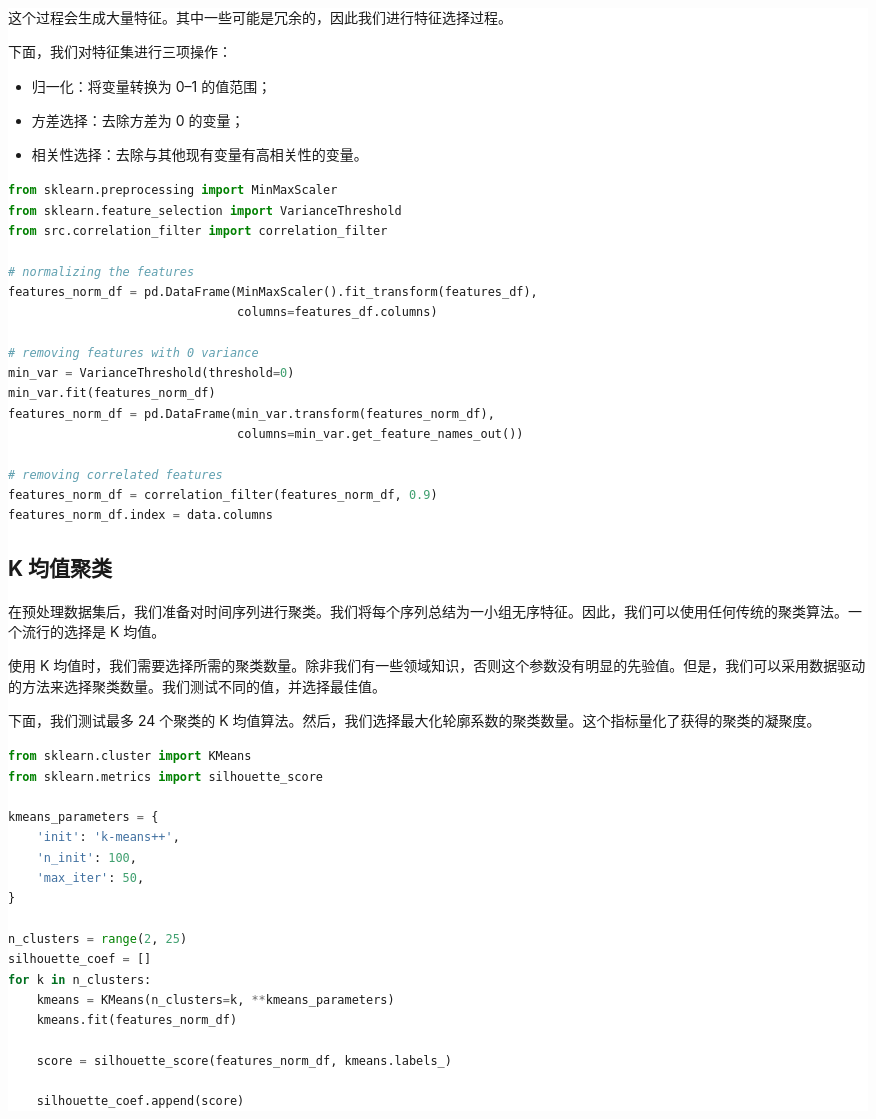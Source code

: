 这个过程会生成大量特征。其中一些可能是冗余的，因此我们进行特征选择过程。

下面，我们对特征集进行三项操作：

+   归一化：将变量转换为 0–1 的值范围；

+   方差选择：去除方差为 0 的变量；

+   相关性选择：去除与其他现有变量有高相关性的变量。

```py
from sklearn.preprocessing import MinMaxScaler
from sklearn.feature_selection import VarianceThreshold
from src.correlation_filter import correlation_filter

# normalizing the features
features_norm_df = pd.DataFrame(MinMaxScaler().fit_transform(features_df),
                                columns=features_df.columns)

# removing features with 0 variance
min_var = VarianceThreshold(threshold=0)
min_var.fit(features_norm_df)
features_norm_df = pd.DataFrame(min_var.transform(features_norm_df),
                                columns=min_var.get_feature_names_out())

# removing correlated features
features_norm_df = correlation_filter(features_norm_df, 0.9)
features_norm_df.index = data.columns
```

## K 均值聚类

在预处理数据集后，我们准备对时间序列进行聚类。我们将每个序列总结为一小组无序特征。因此，我们可以使用任何传统的聚类算法。一个流行的选择是 K 均值。

使用 K 均值时，我们需要选择所需的聚类数量。除非我们有一些领域知识，否则这个参数没有明显的先验值。但是，我们可以采用数据驱动的方法来选择聚类数量。我们测试不同的值，并选择最佳值。

下面，我们测试最多 24 个聚类的 K 均值算法。然后，我们选择最大化轮廓系数的聚类数量。这个指标量化了获得的聚类的凝聚度。

```py
from sklearn.cluster import KMeans
from sklearn.metrics import silhouette_score

kmeans_parameters = {
    'init': 'k-means++',
    'n_init': 100,
    'max_iter': 50,
}

n_clusters = range(2, 25)
silhouette_coef = []
for k in n_clusters:
    kmeans = KMeans(n_clusters=k, **kmeans_parameters)
    kmeans.fit(features_norm_df)

    score = silhouette_score(features_norm_df, kmeans.labels_)

    silhouette_coef.append(score)
```
